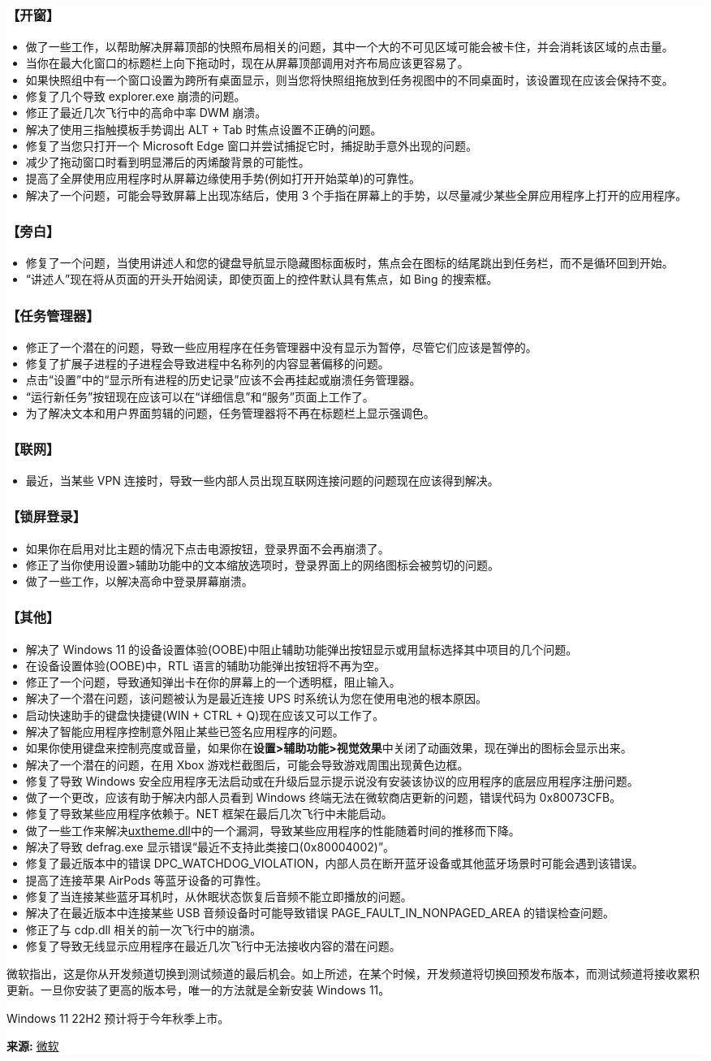 ### **【开窗】**

*   做了一些工作，以帮助解决屏幕顶部的快照布局相关的问题，其中一个大的不可见区域可能会被卡住，并会消耗该区域的点击量。
*   当你在最大化窗口的标题栏上向下拖动时，现在从屏幕顶部调用对齐布局应该更容易了。
*   如果快照组中有一个窗口设置为跨所有桌面显示，则当您将快照组拖放到任务视图中的不同桌面时，该设置现在应该会保持不变。
*   修复了几个导致 explorer.exe 崩溃的问题。
*   修正了最近几次飞行中的高命中率 DWM 崩溃。
*   解决了使用三指触摸板手势调出 ALT + Tab 时焦点设置不正确的问题。
*   修复了当您只打开一个 Microsoft Edge 窗口并尝试捕捉它时，捕捉助手意外出现的问题。
*   减少了拖动窗口时看到明显滞后的丙烯酸背景的可能性。
*   提高了全屏使用应用程序时从屏幕边缘使用手势(例如打开开始菜单)的可靠性。
*   解决了一个问题，可能会导致屏幕上出现冻结后，使用 3 个手指在屏幕上的手势，以尽量减少某些全屏应用程序上打开的应用程序。

### **【旁白】**

*   修复了一个问题，当使用讲述人和您的键盘导航显示隐藏图标面板时，焦点会在图标的结尾跳出到任务栏，而不是循环回到开始。
*   “讲述人”现在将从页面的开头开始阅读，即使页面上的控件默认具有焦点，如 Bing 的搜索框。

### **【任务管理器】**

*   修正了一个潜在的问题，导致一些应用程序在任务管理器中没有显示为暂停，尽管它们应该是暂停的。
*   修复了扩展子进程的子进程会导致进程中名称列的内容显著偏移的问题。
*   点击“设置”中的“显示所有进程的历史记录”应该不会再挂起或崩溃任务管理器。
*   “运行新任务”按钮现在应该可以在“详细信息”和“服务”页面上工作了。
*   为了解决文本和用户界面剪辑的问题，任务管理器将不再在标题栏上显示强调色。

### **【联网】**

*   最近，当某些 VPN 连接时，导致一些内部人员出现互联网连接问题的问题现在应该得到解决。

### **【锁屏登录】**

*   如果你在启用对比主题的情况下点击电源按钮，登录界面不会再崩溃了。
*   修正了当你使用设置>辅助功能中的文本缩放选项时，登录界面上的网络图标会被剪切的问题。
*   做了一些工作，以解决高命中登录屏幕崩溃。

### **【其他】**

*   解决了 Windows 11 的设备设置体验(OOBE)中阻止辅助功能弹出按钮显示或用鼠标选择其中项目的几个问题。
*   在设备设置体验(OOBE)中，RTL 语言的辅助功能弹出按钮将不再为空。
*   修正了一个问题，导致通知弹出卡在你的屏幕上的一个透明框，阻止输入。
*   解决了一个潜在问题，该问题被认为是最近连接 UPS 时系统认为您在使用电池的根本原因。
*   启动快速助手的键盘快捷键(WIN + CTRL + Q)现在应该又可以工作了。
*   解决了智能应用程序控制意外阻止某些已签名应用程序的问题。
*   如果你使用键盘来控制亮度或音量，如果你在**设置>辅助功能>视觉效果**中关闭了动画效果，现在弹出的图标会显示出来。
*   解决了一个潜在的问题，在用 Xbox 游戏栏截图后，可能会导致游戏周围出现黄色边框。
*   修复了导致 Windows 安全应用程序无法启动或在升级后显示提示说没有安装该协议的应用程序的底层应用程序注册问题。
*   做了一个更改，应该有助于解决内部人员看到 Windows 终端无法在微软商店更新的问题，错误代码为 0x80073CFB。
*   修复了导致某些应用程序依赖于。NET 框架在最后几次飞行中未能启动。
*   做了一些工作来解决[uxtheme.dll](https://docs.microsoft.com/windows/win32/api/uxtheme/)中的一个漏洞，导致某些应用程序的性能随着时间的推移而下降。
*   解决了导致 defrag.exe 显示错误“最近不支持此类接口(0x80004002)”。
*   修复了最近版本中的错误 DPC_WATCHDOG_VIOLATION，内部人员在断开蓝牙设备或其他蓝牙场景时可能会遇到该错误。
*   提高了连接苹果 AirPods 等蓝牙设备的可靠性。
*   修复了当连接某些蓝牙耳机时，从休眠状态恢复后音频不能立即播放的问题。
*   解决了在最近版本中连接某些 USB 音频设备时可能导致错误 PAGE_FAULT_IN_NONPAGED_AREA 的错误检查问题。
*   修正了与 cdp.dll 相关的前一次飞行中的崩溃。
*   修复了导致无线显示应用程序在最近几次飞行中无法接收内容的潜在问题。

微软指出，这是你从开发频道切换到测试频道的最后机会。如上所述，在某个时候，开发频道将切换回预发布版本，而测试频道将接收累积更新。一旦你安装了更高的版本号，唯一的方法就是全新安装 Windows 11。

Windows 11 22H2 预计将于今年秋季上市。

**来源:** [微软](https://blogs.windows.com/windows-insider/2022/04/29/announcing-windows-11-insider-preview-build-22610/)